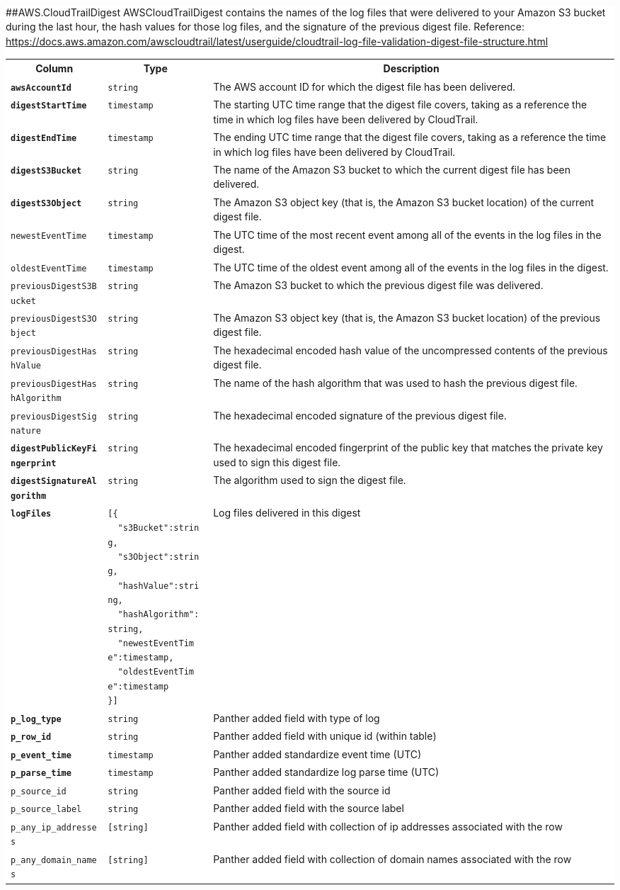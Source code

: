 ##AWS.CloudTrailDigest
AWSCloudTrailDigest contains the names of the log files that were delivered to your Amazon S3 bucket during the last hour, the hash values for those log files, and the signature of the previous digest file.
Reference: https://docs.aws.amazon.com/awscloudtrail/latest/userguide/cloudtrail-log-file-validation-digest-file-structure.html

<table>
<tr><th align=center>Column</th><th align=center>Type</th><th align=center>Description</th></tr>
<tr><td valign=top><code><b>awsAccountId</b></code></td><td><code>string</code></td><td valign=top>The AWS account ID for which the digest file has been delivered.</td></tr>
<tr><td valign=top><code><b>digestStartTime</b></code></td><td><code>timestamp</code></td><td valign=top>The starting UTC time range that the digest file covers, taking as a reference the time in which log files have been delivered by CloudTrail.</td></tr>
<tr><td valign=top><code><b>digestEndTime</b></code></td><td><code>timestamp</code></td><td valign=top>The ending UTC time range that the digest file covers, taking as a reference the time in which log files have been delivered by CloudTrail.</td></tr>
<tr><td valign=top><code><b>digestS3Bucket</b></code></td><td><code>string</code></td><td valign=top>The name of the Amazon S3 bucket to which the current digest file has been delivered.</td></tr>
<tr><td valign=top><code><b>digestS3Object</b></code></td><td><code>string</code></td><td valign=top>The Amazon S3 object key (that is, the Amazon S3 bucket location) of the current digest file.</td></tr>
<tr><td valign=top><code>newestEventTime</code></td><td><code>timestamp</code></td><td valign=top>The UTC time of the most recent event among all of the events in the log files in the digest.</td></tr>
<tr><td valign=top><code>oldestEventTime</code></td><td><code>timestamp</code></td><td valign=top>The UTC time of the oldest event among all of the events in the log files in the digest.</td></tr>
<tr><td valign=top><code>previousDigestS3Bucket</code></td><td><code>string</code></td><td valign=top>The Amazon S3 bucket to which the previous digest file was delivered.</td></tr>
<tr><td valign=top><code>previousDigestS3Object</code></td><td><code>string</code></td><td valign=top>The Amazon S3 object key (that is, the Amazon S3 bucket location) of the previous digest file.</td></tr>
<tr><td valign=top><code>previousDigestHashValue</code></td><td><code>string</code></td><td valign=top>The hexadecimal encoded hash value of the uncompressed contents of the previous digest file.</td></tr>
<tr><td valign=top><code>previousDigestHashAlgorithm</code></td><td><code>string</code></td><td valign=top>The name of the hash algorithm that was used to hash the previous digest file.</td></tr>
<tr><td valign=top><code>previousDigestSignature</code></td><td><code>string</code></td><td valign=top>The hexadecimal encoded signature of the previous digest file.</td></tr>
<tr><td valign=top><code><b>digestPublicKeyFingerprint</b></code></td><td><code>string</code></td><td valign=top>The hexadecimal encoded fingerprint of the public key that matches the private key used to sign this digest file.</td></tr>
<tr><td valign=top><code><b>digestSignatureAlgorithm</b></code></td><td><code>string</code></td><td valign=top>The algorithm used to sign the digest file.</td></tr>
<tr><td valign=top><code><b>logFiles</b></code></td><td><code>[{<br>&nbsp;&nbsp;"s3Bucket":string,<br>&nbsp;&nbsp;"s3Object":string,<br>&nbsp;&nbsp;"hashValue":string,<br>&nbsp;&nbsp;"hashAlgorithm":string,<br>&nbsp;&nbsp;"newestEventTime":timestamp,<br>&nbsp;&nbsp;"oldestEventTime":timestamp<br>}]</code></td><td valign=top>Log files delivered in this digest</td></tr>
<tr><td valign=top><code><b>p_log_type</b></code></td><td><code>string</code></td><td valign=top>Panther added field with type of log</td></tr>
<tr><td valign=top><code><b>p_row_id</b></code></td><td><code>string</code></td><td valign=top>Panther added field with unique id (within table)</td></tr>
<tr><td valign=top><code><b>p_event_time</b></code></td><td><code>timestamp</code></td><td valign=top>Panther added standardize event time (UTC)</td></tr>
<tr><td valign=top><code><b>p_parse_time</b></code></td><td><code>timestamp</code></td><td valign=top>Panther added standardize log parse time (UTC)</td></tr>
<tr><td valign=top><code>p_source_id</code></td><td><code>string</code></td><td valign=top>Panther added field with the source id</td></tr>
<tr><td valign=top><code>p_source_label</code></td><td><code>string</code></td><td valign=top>Panther added field with the source label</td></tr>
<tr><td valign=top><code>p_any_ip_addresses</code></td><td><code>[string]</code></td><td valign=top>Panther added field with collection of ip addresses associated with the row</td></tr>
<tr><td valign=top><code>p_any_domain_names</code></td><td><code>[string]</code></td><td valign=top>Panther added field with collection of domain names associated with the row</td></tr>